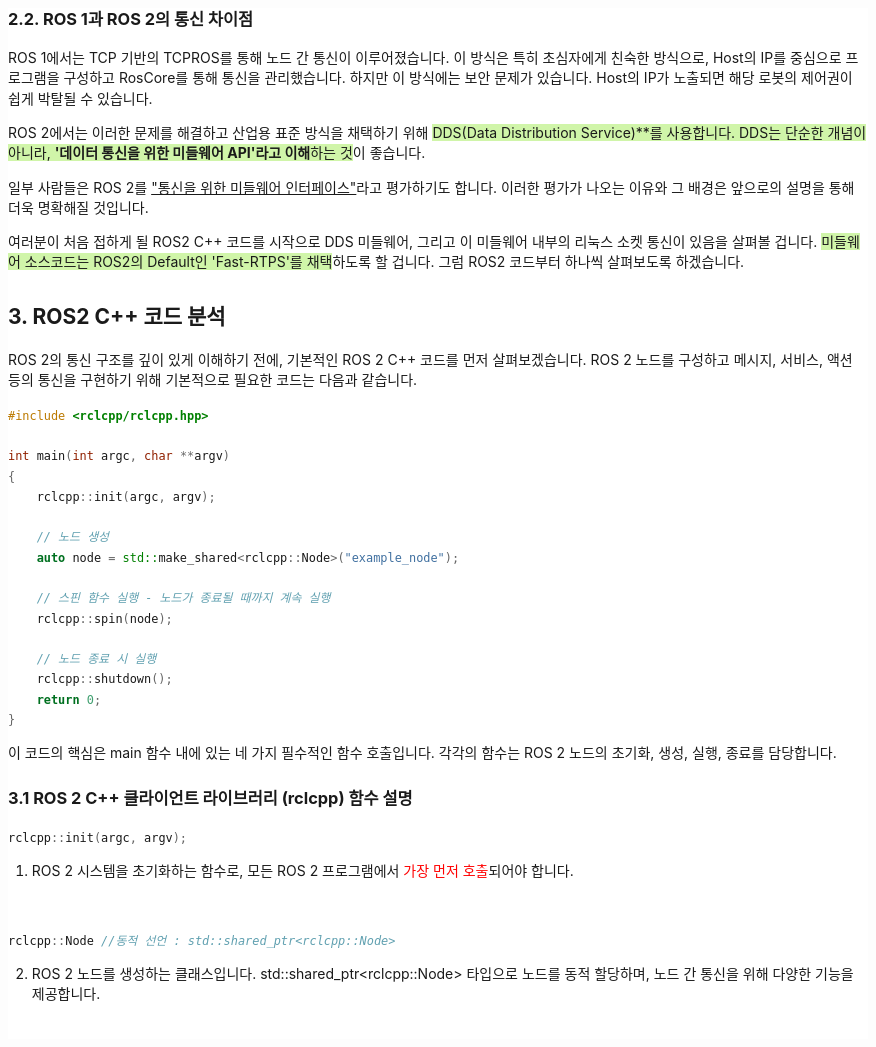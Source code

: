 ### 2.2. ROS 1과 ROS 2의 통신 차이점
ROS 1에서는 TCP 기반의 TCPROS를 통해 노드 간 통신이 이루어졌습니다. 이 방식은 특히 초심자에게 친숙한 방식으로, Host의 IP를 중심으로 프로그램을 구성하고 RosCore를 통해 통신을 관리했습니다. 하지만 이 방식에는 보안 문제가 있습니다. Host의 IP가 노출되면 해당 로봇의 제어권이 쉽게 박탈될 수 있습니다.

ROS 2에서는 이러한 문제를 해결하고 산업용 표준 방식을 채택하기 위해 <span style="background-color:#D0F5A9">DDS(Data Distribution Service)**를 사용합니다. DDS는 단순한 개념이 아니라, **'데이터 통신을 위한 미들웨어 API'라고 이해**하는 것</span>이 좋습니다.

일부 사람들은 ROS 2를 <u>"통신을 위한 미들웨어 인터페이스"</u>라고 평가하기도 합니다. 이러한 평가가 나오는 이유와 그 배경은 앞으로의 설명을 통해 더욱 명확해질 것입니다.

여러분이 처음 접하게 될 ROS2 C++ 코드를 시작으로 DDS 미들웨어, 그리고 이 미들웨어 내부의 리눅스 소켓 통신이 있음을 살펴볼 겁니다. <span style="background-color:#D0F5A9">미들웨어 소스코드는 ROS2의 Default인 'Fast-RTPS'를 채택</span>하도록 할 겁니다. 그럼 ROS2 코드부터 하나씩 살펴보도록 하겠습니다.

## 3. ROS2 C++ 코드 분석
ROS 2의 통신 구조를 깊이 있게 이해하기 전에, 기본적인 ROS 2 C++ 코드를 먼저 살펴보겠습니다. ROS 2 노드를 구성하고 메시지, 서비스, 액션 등의 통신을 구현하기 위해 기본적으로 필요한 코드는 다음과 같습니다.

~~~cpp
#include <rclcpp/rclcpp.hpp>

int main(int argc, char **argv)
{
    rclcpp::init(argc, argv);

    // 노드 생성
    auto node = std::make_shared<rclcpp::Node>("example_node");

    // 스핀 함수 실행 - 노드가 종료될 때까지 계속 실행
    rclcpp::spin(node);

    // 노드 종료 시 실행
    rclcpp::shutdown();
    return 0;
}
~~~

이 코드의 핵심은 main 함수 내에 있는 네 가지 필수적인 함수 호출입니다. 각각의 함수는 ROS 2 노드의 초기화, 생성, 실행, 종료를 담당합니다.

### 3.1 ROS 2 C++ 클라이언트 라이브러리 (rclcpp) 함수 설명
~~~cpp
rclcpp::init(argc, argv);
~~~
1) ROS 2 시스템을 초기화하는 함수로, 모든 ROS 2 프로그램에서 <span style="color:#FF0000">가장 먼저 호출</span>되어야 합니다.

<br>

~~~cpp
rclcpp::Node //동적 선언 : std::shared_ptr<rclcpp::Node>
~~~
2) ROS 2 노드를 생성하는 클래스입니다. std::shared_ptr\<rclcpp::Node\> 타입으로 노드를 동적 할당하며, 노드 간 통신을 위해 다양한 기능을 제공합니다.

<br>
